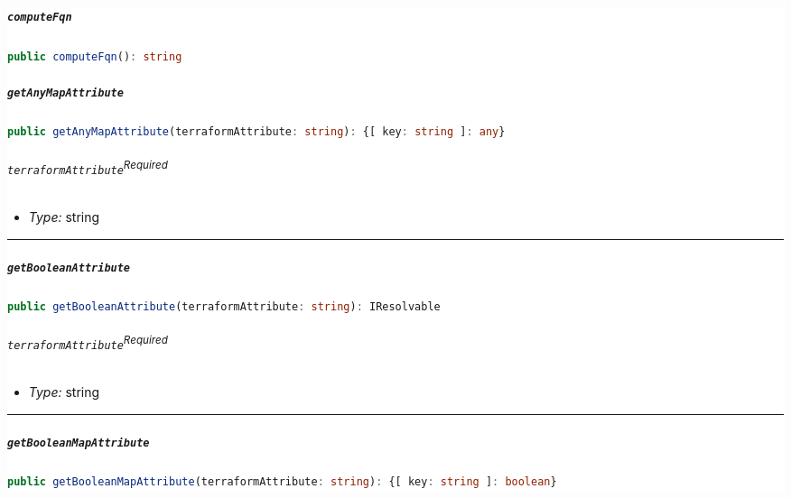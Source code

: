 
##### `computeFqn` <a name="computeFqn" id="rhizo-co-terraform-provider-oci.dataOciIdentityAllowedDomainLicenseTypes.DataOciIdentityAllowedDomainLicenseTypesAllowedDomainLicenseTypesOutputReference.computeFqn"></a>

```typescript
public computeFqn(): string
```

##### `getAnyMapAttribute` <a name="getAnyMapAttribute" id="rhizo-co-terraform-provider-oci.dataOciIdentityAllowedDomainLicenseTypes.DataOciIdentityAllowedDomainLicenseTypesAllowedDomainLicenseTypesOutputReference.getAnyMapAttribute"></a>

```typescript
public getAnyMapAttribute(terraformAttribute: string): {[ key: string ]: any}
```

###### `terraformAttribute`<sup>Required</sup> <a name="terraformAttribute" id="rhizo-co-terraform-provider-oci.dataOciIdentityAllowedDomainLicenseTypes.DataOciIdentityAllowedDomainLicenseTypesAllowedDomainLicenseTypesOutputReference.getAnyMapAttribute.parameter.terraformAttribute"></a>

- *Type:* string

---

##### `getBooleanAttribute` <a name="getBooleanAttribute" id="rhizo-co-terraform-provider-oci.dataOciIdentityAllowedDomainLicenseTypes.DataOciIdentityAllowedDomainLicenseTypesAllowedDomainLicenseTypesOutputReference.getBooleanAttribute"></a>

```typescript
public getBooleanAttribute(terraformAttribute: string): IResolvable
```

###### `terraformAttribute`<sup>Required</sup> <a name="terraformAttribute" id="rhizo-co-terraform-provider-oci.dataOciIdentityAllowedDomainLicenseTypes.DataOciIdentityAllowedDomainLicenseTypesAllowedDomainLicenseTypesOutputReference.getBooleanAttribute.parameter.terraformAttribute"></a>

- *Type:* string

---

##### `getBooleanMapAttribute` <a name="getBooleanMapAttribute" id="rhizo-co-terraform-provider-oci.dataOciIdentityAllowedDomainLicenseTypes.DataOciIdentityAllowedDomainLicenseTypesAllowedDomainLicenseTypesOutputReference.getBooleanMapAttribute"></a>

```typescript
public getBooleanMapAttribute(terraformAttribute: string): {[ key: string ]: boolean}
```
